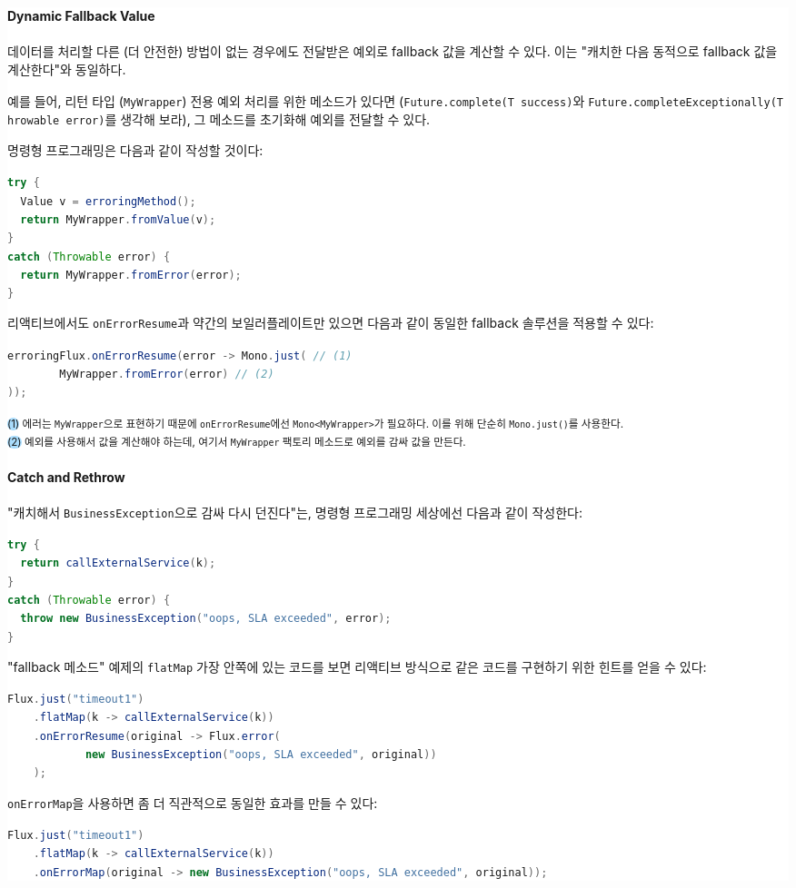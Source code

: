 ####  Dynamic Fallback Value

데이터를 처리할 다른 (더 안전한) 방법이 없는 경우에도 전달받은 예외로 fallback 값을 계산할 수 있다. 이는 "캐치한 다음 동적으로 fallback 값을 계산한다"와 동일하다.

예를 들어, 리턴 타입 (`MyWrapper`) 전용 예외 처리를 위한 메소드가 있다면 (`Future.complete(T success)`와 `Future.completeExceptionally(Throwable error)`를 생각해 보라), 그 메소드를 초기화해 예외를 전달할 수 있다.

명령형 프로그래밍은 다음과 같이 작성할 것이다:

```java
try {
  Value v = erroringMethod();
  return MyWrapper.fromValue(v);
}
catch (Throwable error) {
  return MyWrapper.fromError(error);
}
```

리액티브에서도 `onErrorResume`과 약간의 보일러플레이트만 있으면 다음과 같이 동일한 fallback 솔루션을 적용할 수 있다:

```java
erroringFlux.onErrorResume(error -> Mono.just( // (1)
        MyWrapper.fromError(error) // (2)
));
```
<small><span style="background-color: #a9dcfc; border-radius: 50px;">(1)</span> 에러는 `MyWrapper`으로 표현하기 때문에 `onErrorResume`에선 `Mono<MyWrapper>`가 필요하다. 이를 위해 단순히 `Mono.just()`를 사용한다.</small><br>
<small><span style="background-color: #a9dcfc; border-radius: 50px;">(2)</span> 예외를 사용해서 값을 계산해야 하는데, 여기서 `MyWrapper` 팩토리 메소드로 예외를 감싸 값을 만든다.</small>

####  Catch and Rethrow

"캐치해서 `BusinessException`으로 감싸 다시 던진다"는, 명령형 프로그래밍 세상에선 다음과 같이 작성한다:

```java
try {
  return callExternalService(k);
}
catch (Throwable error) {
  throw new BusinessException("oops, SLA exceeded", error);
}
```

"fallback 메소드" 예제의 `flatMap` 가장 안쪽에 있는 코드를 보면 리액티브 방식으로 같은 코드를 구현하기 위한 힌트를 얻을 수 있다:

```java
Flux.just("timeout1")
    .flatMap(k -> callExternalService(k))
    .onErrorResume(original -> Flux.error(
            new BusinessException("oops, SLA exceeded", original))
    );
```

`onErrorMap`을 사용하면 좀 더 직관적으로 동일한 효과를 만들 수 있다:

```java
Flux.just("timeout1")
    .flatMap(k -> callExternalService(k))
    .onErrorMap(original -> new BusinessException("oops, SLA exceeded", original));
```
